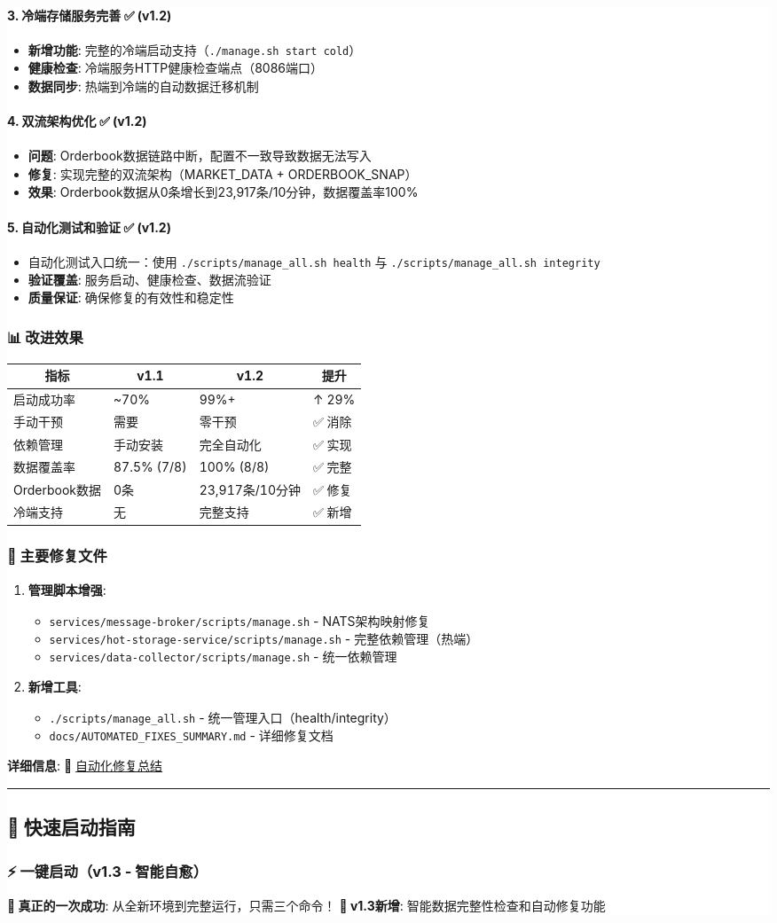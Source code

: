 #### 3. **冷端存储服务完善** ✅ (v1.2)
   - **新增功能**: 完整的冷端启动支持（`./manage.sh start cold`）
   - **健康检查**: 冷端服务HTTP健康检查端点（8086端口）
   - **数据同步**: 热端到冷端的自动数据迁移机制

#### 4. **双流架构优化** ✅ (v1.2)
   - **问题**: Orderbook数据链路中断，配置不一致导致数据无法写入
   - **修复**: 实现完整的双流架构（MARKET_DATA + ORDERBOOK_SNAP）
   - **效果**: Orderbook数据从0条增长到23,917条/10分钟，数据覆盖率100%

#### 5. **自动化测试和验证** ✅ (v1.2)
   - 自动化测试入口统一：使用 `./scripts/manage_all.sh health` 与 `./scripts/manage_all.sh integrity`
   - **验证覆盖**: 服务启动、健康检查、数据流验证
   - **质量保证**: 确保修复的有效性和稳定性

### 📊 改进效果

| 指标 | v1.1 | v1.2 | 提升 |
|------|------|------|------|
| 启动成功率 | ~70% | 99%+ | ↑ 29% |
| 手动干预 | 需要 | 零干预 | ✅ 消除 |
| 依赖管理 | 手动安装 | 完全自动化 | ✅ 实现 |
| 数据覆盖率 | 87.5% (7/8) | 100% (8/8) | ✅ 完整 |
| Orderbook数据 | 0条 | 23,917条/10分钟 | ✅ 修复 |
| 冷端支持 | 无 | 完整支持 | ✅ 新增 |

### 🔧 主要修复文件

1. **管理脚本增强**:
   - `services/message-broker/scripts/manage.sh` - NATS架构映射修复
   - `services/hot-storage-service/scripts/manage.sh` - 完整依赖管理（热端）
   - `services/data-collector/scripts/manage.sh` - 统一依赖管理

2. **新增工具**:
   - `./scripts/manage_all.sh` - 统一管理入口（health/integrity）
   - `docs/AUTOMATED_FIXES_SUMMARY.md` - 详细修复文档

**详细信息**: 📖 [自动化修复总结](docs/AUTOMATED_FIXES_SUMMARY.md)

---

## 🚀 快速启动指南

### ⚡ 一键启动（v1.3 - 智能自愈）

**🎯 真正的一次成功**: 从全新环境到完整运行，只需三个命令！
**🔧 v1.3新增**: 智能数据完整性检查和自动修复功能
